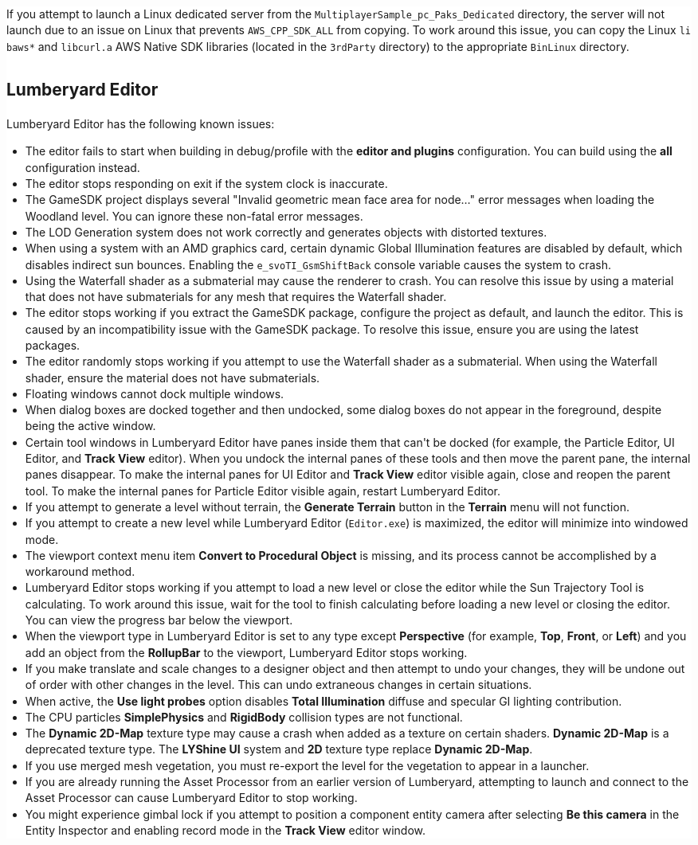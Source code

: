 If you attempt to launch a Linux dedicated server from the `MultiplayerSample_pc_Paks_Dedicated` directory, the server will not launch due to an issue on Linux that prevents `AWS_CPP_SDK_ALL` from copying\. To work around this issue, you can copy the Linux `libaws*` and `libcurl.a` AWS Native SDK libraries \(located in the `3rdParty` directory\) to the appropriate `BinLinux` directory\.

## Lumberyard Editor<a name="lumberyard-editor-known-issues-v1.11"></a>

Lumberyard Editor has the following known issues:
+ The editor fails to start when building in debug/profile with the **editor and plugins** configuration\. You can build using the **all** configuration instead\.
+ The editor stops responding on exit if the system clock is inaccurate\.
+ The GameSDK project displays several "Invalid geometric mean face area for node…" error messages when loading the Woodland level\. You can ignore these non\-fatal error messages\.
+ The LOD Generation system does not work correctly and generates objects with distorted textures\.
+ When using a system with an AMD graphics card, certain dynamic Global Illumination features are disabled by default, which disables indirect sun bounces\. Enabling the `e_svoTI_GsmShiftBack` console variable causes the system to crash\.
+ Using the Waterfall shader as a submaterial may cause the renderer to crash\. You can resolve this issue by using a material that does not have submaterials for any mesh that requires the Waterfall shader\.
+ The editor stops working if you extract the GameSDK package, configure the project as default, and launch the editor\. This is caused by an incompatibility issue with the GameSDK package\. To resolve this issue, ensure you are using the latest packages\.
+ The editor randomly stops working if you attempt to use the Waterfall shader as a submaterial\. When using the Waterfall shader, ensure the material does not have submaterials\.
+ Floating windows cannot dock multiple windows\.
+ When dialog boxes are docked together and then undocked, some dialog boxes do not appear in the foreground, despite being the active window\.
+ Certain tool windows in Lumberyard Editor have panes inside them that can't be docked \(for example, the Particle Editor, UI Editor, and **Track View** editor\)\. When you undock the internal panes of these tools and then move the parent pane, the internal panes disappear\. To make the internal panes for UI Editor and **Track View** editor visible again, close and reopen the parent tool\. To make the internal panes for Particle Editor visible again, restart Lumberyard Editor\.
+ If you attempt to generate a level without terrain, the **Generate Terrain** button in the **Terrain** menu will not function\.
+ If you attempt to create a new level while Lumberyard Editor \(`Editor.exe`\) is maximized, the editor will minimize into windowed mode\.
+ The viewport context menu item **Convert to Procedural Object** is missing, and its process cannot be accomplished by a workaround method\.
+ Lumberyard Editor stops working if you attempt to load a new level or close the editor while the Sun Trajectory Tool is calculating\. To work around this issue, wait for the tool to finish calculating before loading a new level or closing the editor\. You can view the progress bar below the viewport\.
+ When the viewport type in Lumberyard Editor is set to any type except **Perspective** \(for example, **Top**, **Front**, or **Left**\) and you add an object from the **RollupBar** to the viewport, Lumberyard Editor stops working\.
+ If you make translate and scale changes to a designer object and then attempt to undo your changes, they will be undone out of order with other changes in the level\. This can undo extraneous changes in certain situations\.
+ When active, the **Use light probes** option disables **Total Illumination** diffuse and specular GI lighting contribution\.
+ The CPU particles **SimplePhysics** and **RigidBody** collision types are not functional\.
+ The **Dynamic 2D\-Map** texture type may cause a crash when added as a texture on certain shaders\. **Dynamic 2D\-Map** is a deprecated texture type\. The **LYShine UI** system and **2D** texture type replace **Dynamic 2D\-Map**\.
+ If you use merged mesh vegetation, you must re\-export the level for the vegetation to appear in a launcher\.
+ If you are already running the Asset Processor from an earlier version of Lumberyard, attempting to launch and connect to the Asset Processor can cause Lumberyard Editor to stop working\.
+ You might experience gimbal lock if you attempt to position a component entity camera after selecting **Be this camera** in the Entity Inspector and enabling record mode in the **Track View** editor window\.